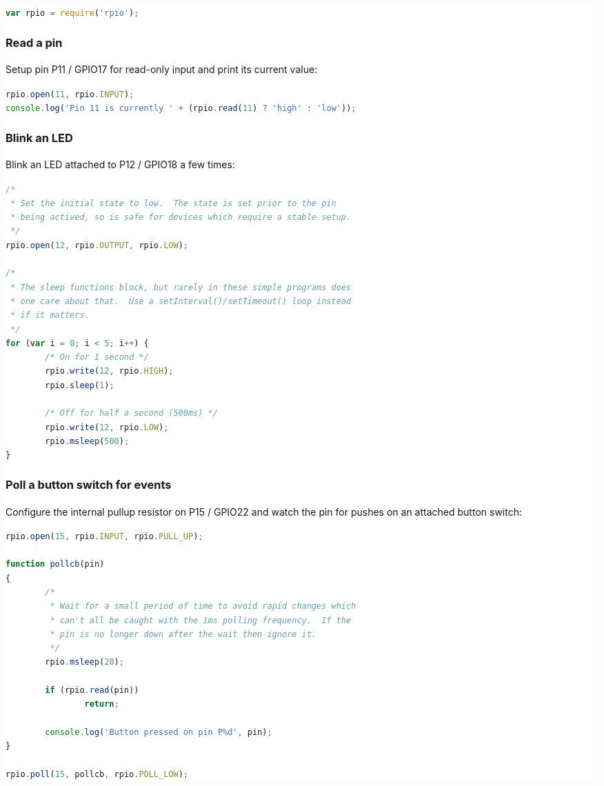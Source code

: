 ```js
var rpio = require('rpio');
```

### Read a pin

Setup pin P11 / GPIO17 for read-only input and print its current value:

```js
rpio.open(11, rpio.INPUT);
console.log('Pin 11 is currently ' + (rpio.read(11) ? 'high' : 'low'));
```

### Blink an LED

Blink an LED attached to P12 / GPIO18 a few times:

```js
/*
 * Set the initial state to low.  The state is set prior to the pin
 * being actived, so is safe for devices which require a stable setup.
 */
rpio.open(12, rpio.OUTPUT, rpio.LOW);

/*
 * The sleep functions block, but rarely in these simple programs does
 * one care about that.  Use a setInterval()/setTimeout() loop instead
 * if it matters.
 */
for (var i = 0; i < 5; i++) {
        /* On for 1 second */
        rpio.write(12, rpio.HIGH);
        rpio.sleep(1);

        /* Off for half a second (500ms) */
        rpio.write(12, rpio.LOW);
        rpio.msleep(500);
}
```

### Poll a button switch for events

Configure the internal pullup resistor on P15 / GPIO22 and watch the pin for
pushes on an attached button switch:

```js
rpio.open(15, rpio.INPUT, rpio.PULL_UP);

function pollcb(pin)
{
        /*
         * Wait for a small period of time to avoid rapid changes which
         * can't all be caught with the 1ms polling frequency.  If the
         * pin is no longer down after the wait then ignore it.
         */
        rpio.msleep(20);

        if (rpio.read(pin))
                return;

        console.log('Button pressed on pin P%d', pin);
}

rpio.poll(15, pollcb, rpio.POLL_LOW);
```
